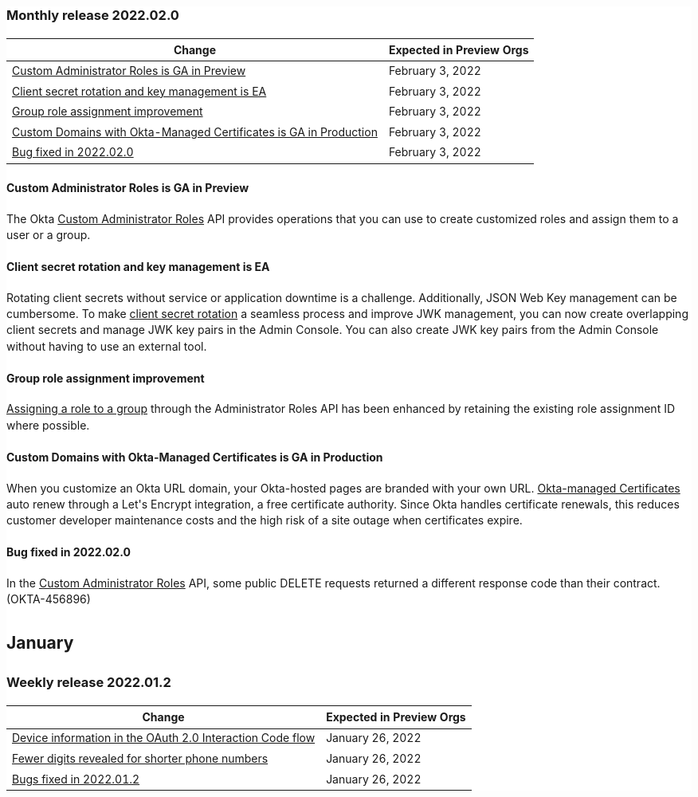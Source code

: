 ### Monthly release 2022.02.0

| Change                                                                   | Expected in Preview Orgs |
|--------------------------------------------------------------------------|--------------------------|
| [Custom Administrator Roles is GA in Preview](#custom-administrator-roles-is-ga-in-preview) | February 3, 2022 |
| [Client secret rotation and key management is EA](#client-secret-rotation-and-key-management-is-ea) | February 3, 2022 |
| [Group role assignment improvement](#group-role-assignment-improvement) | February 3, 2022 |
| [Custom Domains with Okta-Managed Certificates is GA in Production](#custom-domains-with-okta-managed-certificates-is-ga-in-production) | February 3, 2022 |
| [Bug fixed in 2022.02.0](#bug-fixed-in-2022-02-0)         | February 3, 2022           |

#### Custom Administrator Roles is GA in Preview

The Okta [Custom Administrator Roles](/docs/reference/api/roles/) API provides operations that you can use to create customized roles and assign them to a user or a group. 

#### Client secret rotation and key management is EA

Rotating client secrets without service or application downtime is a challenge. Additionally, JSON Web Key management can be cumbersome. To make [client secret rotation](/docs/guides/client-secret-rotation-key/) a seamless process and improve JWK management, you can now create overlapping client secrets and manage JWK key pairs in the Admin Console. You can also create JWK key pairs from the Admin Console without having to use an external tool. 

#### Group role assignment improvement

[Assigning a role to a group](/docs/reference/api/roles/#assign-a-role-to-a-group) through the Administrator Roles API has been enhanced by retaining the existing role assignment ID where possible. 

#### Custom Domains with Okta-Managed Certificates is GA in Production

When you customize an Okta URL domain, your Okta-hosted pages are branded with your own URL. [Okta-managed Certificates](/docs/guides/custom-url-domain/main/#configure-a-custom-domain-through-okta-managed-certificates) auto renew through a Let's Encrypt integration, a free certificate authority. Since Okta handles certificate renewals, this reduces customer developer maintenance costs and the high risk of a site outage when certificates expire.  

#### Bug fixed in 2022.02.0

In the [Custom Administrator Roles](/docs/reference/api/roles/) API, some public DELETE requests returned a different response code than their contract. (OKTA-456896)

## January

### Weekly release 2022.01.2

| Change                                                                                              | Expected in Preview Orgs |
|-----------------------------------------------------------------------------------------------------|--------------------------|
| [Device information in the OAuth 2.0 Interaction Code flow](#device-information-in-the-oauth-2-0-interaction-code-flow) | January 26, 2022 |
| [Fewer digits revealed for shorter phone numbers](#fewer-digits-revealed-for-shorter-phone-numbers) | January 26, 2022 |
| [Bugs fixed in 2022.01.2](#bugs-fixed-in-2022-01-2)         | January 26, 2022           |
